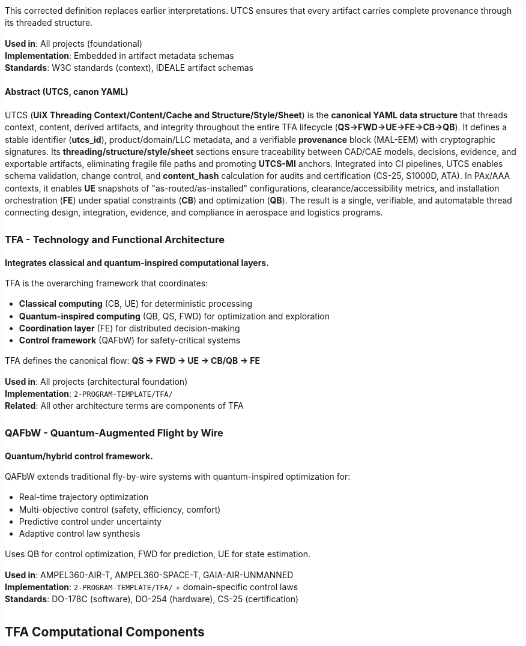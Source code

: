 This corrected definition replaces earlier interpretations. UTCS ensures that every artifact carries complete provenance through its threaded structure.

**Used in**: All projects (foundational)  
**Implementation**: Embedded in artifact metadata schemas  
**Standards**: W3C standards (context), IDEALE artifact schemas

#### Abstract (UTCS, canon YAML)

UTCS (**UiX Threading Context/Content/Cache and Structure/Style/Sheet**) is the **canonical YAML data structure** that threads context, content, derived artifacts, and integrity throughout the entire TFA lifecycle (**QS→FWD→UE→FE→CB→QB**). It defines a stable identifier (**utcs_id**), product/domain/LLC metadata, and a verifiable **provenance** block (MAL-EEM) with cryptographic signatures. Its **threading/structure/style/sheet** sections ensure traceability between CAD/CAE models, decisions, evidence, and exportable artifacts, eliminating fragile file paths and promoting **UTCS-MI** anchors. Integrated into CI pipelines, UTCS enables schema validation, change control, and **content_hash** calculation for audits and certification (CS-25, S1000D, ATA). In PAx/AAA contexts, it enables **UE** snapshots of "as-routed/as-installed" configurations, clearance/accessibility metrics, and installation orchestration (**FE**) under spatial constraints (**CB**) and optimization (**QB**). The result is a single, verifiable, and automatable thread connecting design, integration, evidence, and compliance in aerospace and logistics programs.

### TFA - Technology and Functional Architecture
**Integrates classical and quantum-inspired computational layers.**

TFA is the overarching framework that coordinates:
- **Classical computing** (CB, UE) for deterministic processing
- **Quantum-inspired computing** (QB, QS, FWD) for optimization and exploration
- **Coordination layer** (FE) for distributed decision-making
- **Control framework** (QAFbW) for safety-critical systems

TFA defines the canonical flow: **QS → FWD → UE → CB/QB → FE**

**Used in**: All projects (architectural foundation)  
**Implementation**: `2-PROGRAM-TEMPLATE/TFA/`  
**Related**: All other architecture terms are components of TFA

### QAFbW - Quantum-Augmented Flight by Wire
**Quantum/hybrid control framework.**

QAFbW extends traditional fly-by-wire systems with quantum-inspired optimization for:
- Real-time trajectory optimization
- Multi-objective control (safety, efficiency, comfort)
- Predictive control under uncertainty
- Adaptive control law synthesis

Uses QB for control optimization, FWD for prediction, UE for state estimation.

**Used in**: AMPEL360-AIR-T, AMPEL360-SPACE-T, GAIA-AIR-UNMANNED  
**Implementation**: `2-PROGRAM-TEMPLATE/TFA/` + domain-specific control laws  
**Standards**: DO-178C (software), DO-254 (hardware), CS-25 (certification)

## TFA Computational Components

